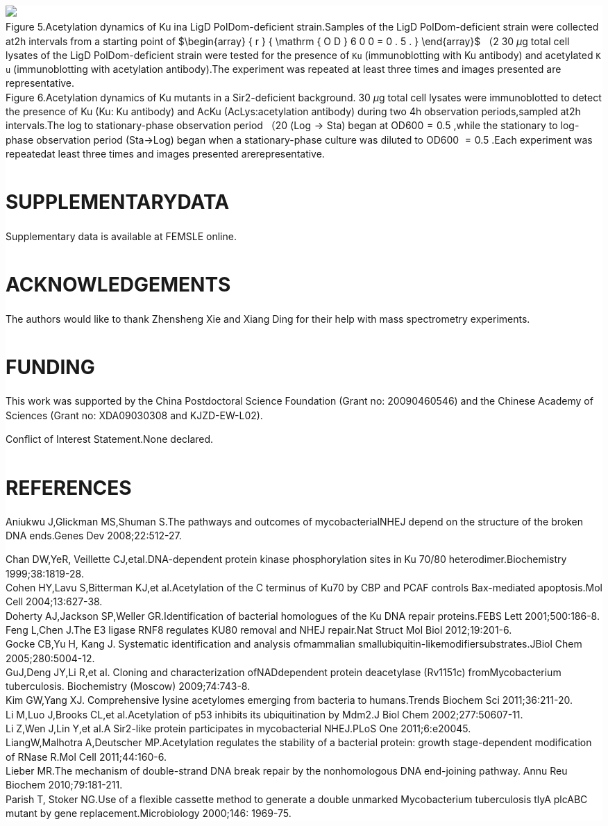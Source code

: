 ![](images/89978f5706ad0c8c96a377dacbe2839d9fdd72d56052df01a38b1bc77a3693a8.jpg)  
Figure 5.Acetylation dynamics of Ku ina LigD PolDom-deficient strain.Samples of the LigD PolDom-deficient strain were collected at2h intervals from a starting point of $\begin{array} { r } { \mathrm { O D } 6 0 0 = 0 . 5 . } \end{array}$ （2 $3 0 ~ \mu \mathrm { g }$ total cell lysates of the LigD PolDom-deficient strain were tested for the presence of $\mathtt { K u }$ (immunoblotting with Ku antibody) and acetylated $\mathtt { K u }$ (immunoblotting with acetylation antibody).The experiment was repeated at least three times and images presented are representative.   
Figure 6.Acetylation dynamics of Ku mutants in a Sir2-deficient background. $3 0 ~ \mu \mathrm { g }$ total cell lysates were immunoblotted to detect the presence of Ku (Ku: Ku antibody) and AcKu (AcLys:acetylation antibody) during two 4h observation periods,sampled at2h intervals.The log to stationary-phase observation period （20 $( \mathrm { L o g } \to \mathsf { S t a } )$ began at $\mathrm { O D } 6 0 0 = 0 . 5$ ,while the stationary to log-phase observation period (Sta→Log) began when a stationary-phase culture was diluted to OD600 $= 0 . 5$ .Each experiment was repeatedat least three times and images presented arerepresentative.

# SUPPLEMENTARYDATA

Supplementary data is available at FEMSLE online.

# ACKNOWLEDGEMENTS

The authors would like to thank Zhensheng Xie and Xiang Ding for their help with mass spectrometry experiments.

# FUNDING

This work was supported by the China Postdoctoral Science Foundation (Grant no: 20090460546) and the Chinese Academy of Sciences (Grant no: XDA09030308 and KJZD-EW-L02).

Conflict of Interest Statement.None declared.

# REFERENCES

Aniukwu J,Glickman MS,Shuman S.The pathways and outcomes of mycobacterialNHEJ depend on the structure of the broken DNA ends.Genes Dev 2008;22:512-27.

Chan DW,YeR, Veillette CJ,etal.DNA-dependent protein kinase phosphorylation sites in Ku 70/80 heterodimer.Biochemistry 1999;38:1819-28.   
Cohen HY,Lavu S,Bitterman KJ,et al.Acetylation of the C terminus of Ku70 by CBP and PCAF controls Bax-mediated apoptosis.Mol Cell 2004;13:627-38.   
Doherty AJ,Jackson SP,Weller GR.Identification of bacterial homologues of the Ku DNA repair proteins.FEBS Lett 2001;500:186-8.   
Feng L,Chen J.The E3 ligase RNF8 regulates KU80 removal and NHEJ repair.Nat Struct Mol Biol 2012;19:201-6.   
Gocke CB,Yu H, Kang J. Systematic identification and analysis ofmammalian smallubiquitin-likemodifiersubstrates.JBiol Chem 2005;280:5004-12.   
GuJ,Deng JY,Li R,et al. Cloning and characterization ofNADdependent protein deacetylase (Rv1151c) fromMycobacterium tuberculosis. Biochemistry (Moscow) 2009;74:743-8.   
Kim GW,Yang XJ. Comprehensive lysine acetylomes emerging from bacteria to humans.Trends Biochem Sci 2011;36:211-20.   
Li M,Luo J,Brooks CL,et al.Acetylation of p53 inhibits its ubiquitination by Mdm2.J Biol Chem 2002;277:50607-11.   
Li Z,Wen J,Lin Y,et al.A Sir2-like protein participates in mycobacterial NHEJ.PLoS One 2011;6:e20045.   
LiangW,Malhotra A,Deutscher MP.Acetylation regulates the stability of a bacterial protein: growth stage-dependent modification of RNase R.Mol Cell 2011;44:160-6.   
Lieber MR.The mechanism of double-strand DNA break repair by the nonhomologous DNA end-joining pathway. Annu Reu Biochem 2010;79:181-211.   
Parish T, Stoker NG.Use of a flexible cassette method to generate a double unmarked Mycobacterium tuberculosis tlyA plcABC mutant by gene replacement.Microbiology 2000;146: 1969-75.   